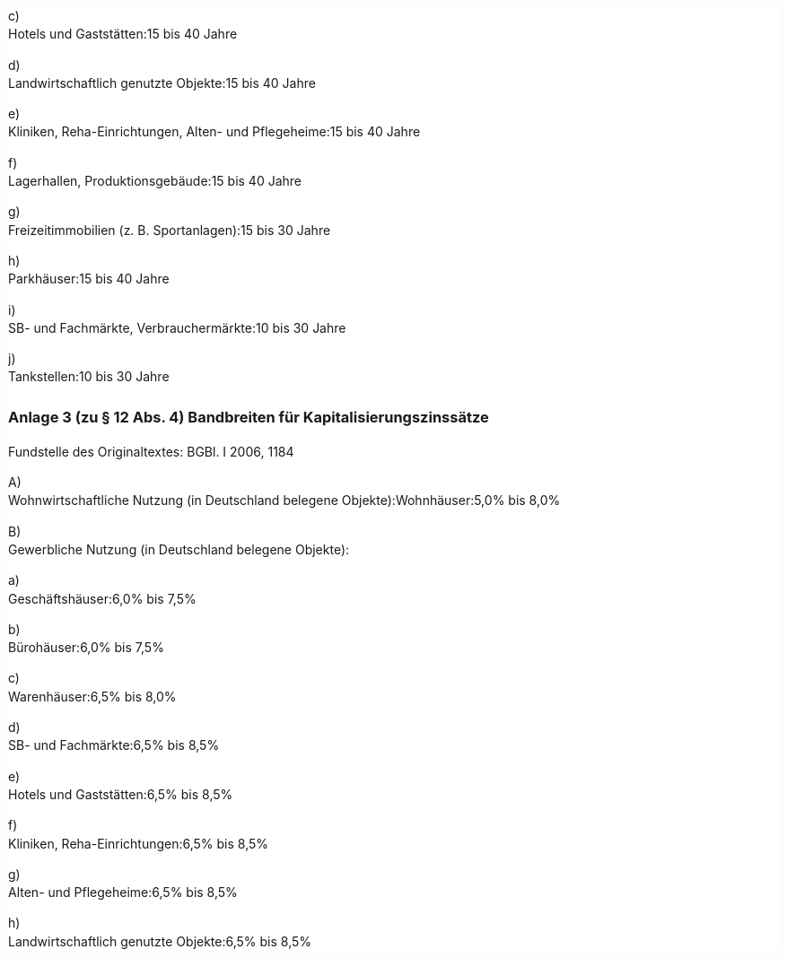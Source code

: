 c)  
Hotels und Gaststätten:15 bis 40 Jahre

d)  
Landwirtschaftlich genutzte Objekte:15 bis 40 Jahre

e)  
Kliniken, Reha-Einrichtungen, Alten- und Pflegeheime:15 bis 40 Jahre

f)  
Lagerhallen, Produktionsgebäude:15 bis 40 Jahre

g)  
Freizeitimmobilien (z. B. Sportanlagen):15 bis 30 Jahre

h)  
Parkhäuser:15 bis 40 Jahre

i)  
SB- und Fachmärkte, Verbrauchermärkte:10 bis 30 Jahre

j)  
Tankstellen:10 bis 30 Jahre

### Anlage 3 (zu § 12 Abs. 4) Bandbreiten für Kapitalisierungszinssätze

Fundstelle des Originaltextes: BGBl. I 2006, 1184

A)  
Wohnwirtschaftliche Nutzung (in Deutschland belegene Objekte):Wohnhäuser:5,0% bis 8,0%

B)  
Gewerbliche Nutzung (in Deutschland belegene Objekte):

a)  
Geschäftshäuser:6,0% bis 7,5%

b)  
Bürohäuser:6,0% bis 7,5%

c)  
Warenhäuser:6,5% bis 8,0%

d)  
SB- und Fachmärkte:6,5% bis 8,5%

e)  
Hotels und Gaststätten:6,5% bis 8,5%

f)  
Kliniken, Reha-Einrichtungen:6,5% bis 8,5%

g)  
Alten- und Pflegeheime:6,5% bis 8,5%

h)  
Landwirtschaftlich genutzte Objekte:6,5% bis 8,5%
